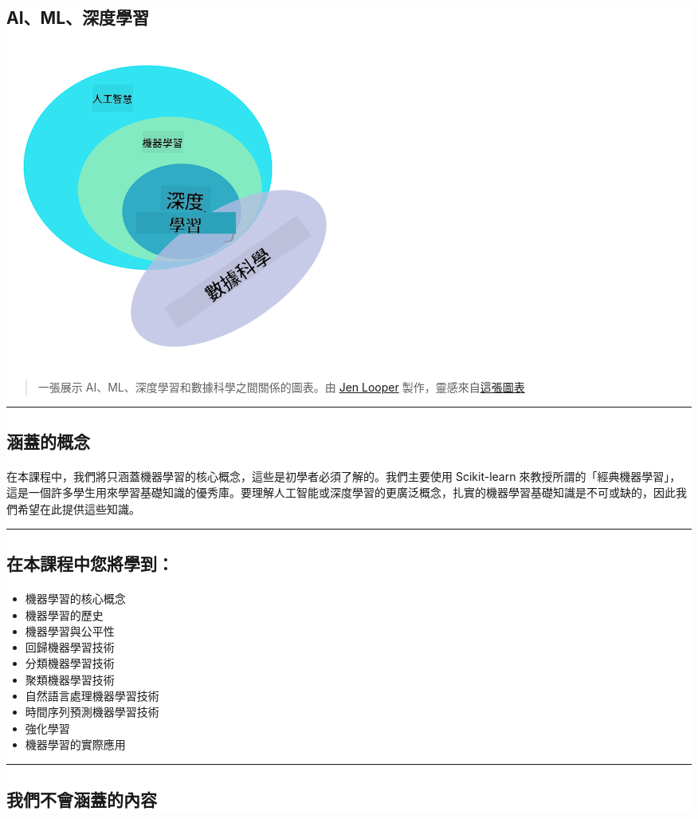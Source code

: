 ## AI、ML、深度學習

![AI、ML、深度學習、數據科學](../../../../translated_images/ai-ml-ds.537ea441b124ebf69c144a52c0eb13a7af63c4355c2f92f440979380a2fb08b8.tw.png)

> 一張展示 AI、ML、深度學習和數據科學之間關係的圖表。由 [Jen Looper](https://twitter.com/jenlooper) 製作，靈感來自[這張圖表](https://softwareengineering.stackexchange.com/questions/366996/distinction-between-ai-ml-neural-networks-deep-learning-and-data-mining)

---
## 涵蓋的概念

在本課程中，我們將只涵蓋機器學習的核心概念，這些是初學者必須了解的。我們主要使用 Scikit-learn 來教授所謂的「經典機器學習」，這是一個許多學生用來學習基礎知識的優秀庫。要理解人工智能或深度學習的更廣泛概念，扎實的機器學習基礎知識是不可或缺的，因此我們希望在此提供這些知識。

---
## 在本課程中您將學到：

- 機器學習的核心概念
- 機器學習的歷史
- 機器學習與公平性
- 回歸機器學習技術
- 分類機器學習技術
- 聚類機器學習技術
- 自然語言處理機器學習技術
- 時間序列預測機器學習技術
- 強化學習
- 機器學習的實際應用

---
## 我們不會涵蓋的內容
